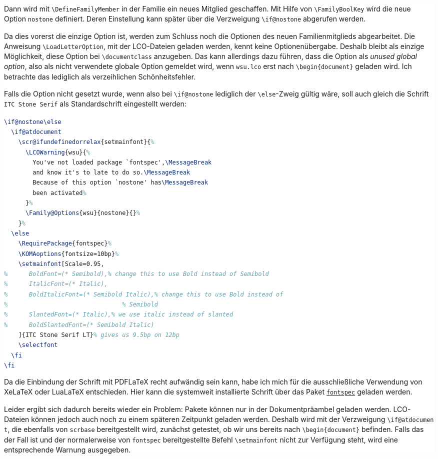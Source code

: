 Dann wird mit `\DefineFamilyMember` in der Familie ein neues Mitglied
geschaffen. Mit Hilfe von `\FamilyBoolKey` wird die neue Option `nostone`
definiert. Deren Einstellung kann später über die Verzweigung `\if@nostone`
abgerufen werden.

Da dies vorerst die einzige Option ist, werden zum Schluss noch die Optionen
des neuen Familienmitglieds abgearbeitet. Die Anweisung `\LoadLetterOption`,
mit der LCO-Dateien geladen werden, kennt keine Optionenübergabe. Deshalb
bleibt als einzige Möglichkeit, diese Option bei `\documentclass`
anzugeben. Das kann allerdings dazu führen, dass die Option als *unused global
option*, also als nicht verwendete globale Option gemeldet wird, wenn
`wsu.lco` erst nach `\begin{document}` geladen wird. Ich betrachte das
lediglich als verzeihlichen Schönheitsfehler.

Falls die Option nicht gesetzt wurde, wenn also bei `\if@nostone` lediglich
der `\else`-Zweig gültig wäre, soll auch gleich die Schrift
`ITC Stone Serif` als Standardschrift eingestellt werden:
```latex
\if@nostone\else
  \if@atdocument
    \scr@ifundefinedorrelax{setmainfont}{%
      \LCOWarning{wsu}{%
        You've not loaded package `fontspec',\MessageBreak
        and know it's to late to do so.\MessageBreak
        Because of this option `nostone' has\MessageBreak
        been activated%
      }%
      \Family@Options{wsu}{nostone}{}%
    }%
  \else
    \RequirePackage{fontspec}%
    \KOMAoptions{fontsize=10bp}%
    \setmainfont[Scale=0.95,
%      BoldFont=(* Semibold),% change this to use Bold instead of Semibold
%      ItalicFont=(* Italic),
%      BoldItalicFont=(* Semibold Italic),% change this to use Bold instead of
%                                % Semibold
%      SlantedFont=(* Italic),% we use italic instead of slanted
%      BoldSlantedFont=(* Semibold Italic)
    ]{ITC Stone Serif LT}% gives us 9.5bp on 12bp
    \selectfont
  \fi
\fi
```
Da die Einbindung der Schrift mit PDFLaTeX recht aufwändig sein kann, habe
ich mich für die ausschließliche Verwendung von XeLaTeX oder LuaLaTeX
entschieden. Hier kann die systemweit installierte Schrift über das Paket
[`fontspec`](https://www.ctan.org/pkg/fontspec) geladen werden.

Leider ergibt sich dadurch bereits wieder ein Problem: Pakete können nur in
der Dokumentpräambel geladen werden. LCO-Dateien können jedoch auch noch zu
einem späteren Zeitpunkt geladen werden. Deshalb wird mit der Verzweigung
`\if@atdocument`, die ebenfalls von `scrbase` bereitgestellt wird, zunächst
getestet, ob wir uns bereits nach `\begin{document}` befinden. Falls das der
Fall ist und der normalerweise von `fontspec` bereitgestellte Befehl
`\setmainfont` nicht zur Verfügung steht, wird eine entsprechende Warnung
ausgegeben.
